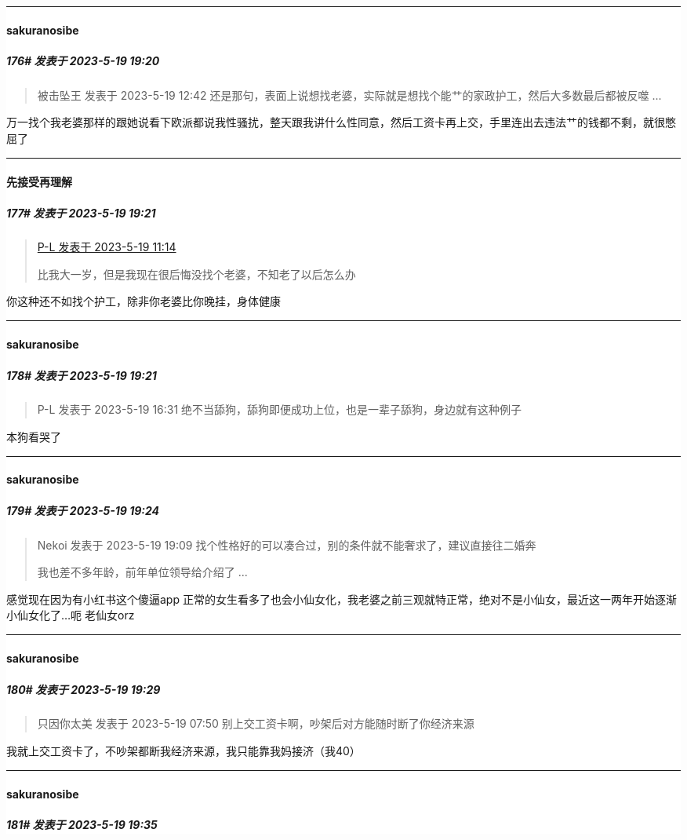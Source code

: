 *****

####  sakuranosibe  
##### 176#       发表于 2023-5-19 19:20

<blockquote>被击坠王 发表于 2023-5-19 12:42
还是那句，表面上说想找老婆，实际就是想找个能艹的家政护工，然后大多数最后都被反噬 ...</blockquote>
万一找个我老婆那样的跟她说看下欧派都说我性骚扰，整天跟我讲什么性同意，然后工资卡再上交，手里连出去违法艹的钱都不剩，就很憋屈了

*****

####  先接受再理解  
##### 177#       发表于 2023-5-19 19:21

<blockquote><a href="httphttps://bbs.saraba1st.com/2b/forum.php?mod=redirect&amp;goto=findpost&amp;pid=60900509&amp;ptid=2134808" target="_blank">P-L 发表于 2023-5-19 11:14</a>

比我大一岁，但是我现在很后悔没找个老婆，不知老了以后怎么办</blockquote>
你这种还不如找个护工，除非你老婆比你晚挂，身体健康

*****

####  sakuranosibe  
##### 178#       发表于 2023-5-19 19:21

<blockquote>P-L 发表于 2023-5-19 16:31
绝不当舔狗，舔狗即便成功上位，也是一辈子舔狗，身边就有这种例子</blockquote>
本狗看哭了


*****

####  sakuranosibe  
##### 179#       发表于 2023-5-19 19:24

<blockquote>Nekoi 发表于 2023-5-19 19:09
找个性格好的可以凑合过，别的条件就不能奢求了，建议直接往二婚奔

我也差不多年龄，前年单位领导给介绍了 ...</blockquote>
感觉现在因为有小红书这个傻逼app 正常的女生看多了也会小仙女化，我老婆之前三观就特正常，绝对不是小仙女，最近这一两年开始逐渐小仙女化了…呃 老仙女orz

*****

####  sakuranosibe  
##### 180#       发表于 2023-5-19 19:29

<blockquote>只因你太美 发表于 2023-5-19 07:50
别上交工资卡啊，吵架后对方能随时断了你经济来源</blockquote>
我就上交工资卡了，不吵架都断我经济来源，我只能靠我妈接济（我40）


*****

####  sakuranosibe  
##### 181#       发表于 2023-5-19 19:35
